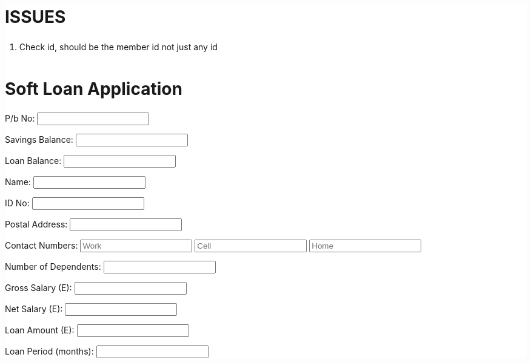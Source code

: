 # ISSUES
1. Check id, should be the member id not just any
id


















# Soft Loan Application


<form>
<label>P/b No:</label>
<input type="text" name="pb_no">

<label>Savings Balance:</label>
<input type="text" name="savings_bal">

<label>Loan Balance:</label>
<input type="text" name="loan_bal">

<label>Name:</label>
<input type="text" name="name">

<label>ID No:</label>
<input type="text" name="id_no">

<label>Postal Address:</label>
<input type="text" name="postal_address">

<label>Contact Numbers:</label>
<input type="text" name="work" placeholder="Work">
<input type="text" name="cell" placeholder="Cell">
<input type="text" name="home" placeholder="Home">

<label>Number of Dependents:</label>
<input type="text" name="dependents">

<label>Gross Salary (E):</label>
<input type="text" name="gross_salary">

<label>Net Salary (E):</label>
<input type="text" name="net_salary">

<label>Loan Amount (E):</label>
<input type="text" name="loan_amount">

<label>Loan Period (months):</label>
<input type="text" name="loan_period">
